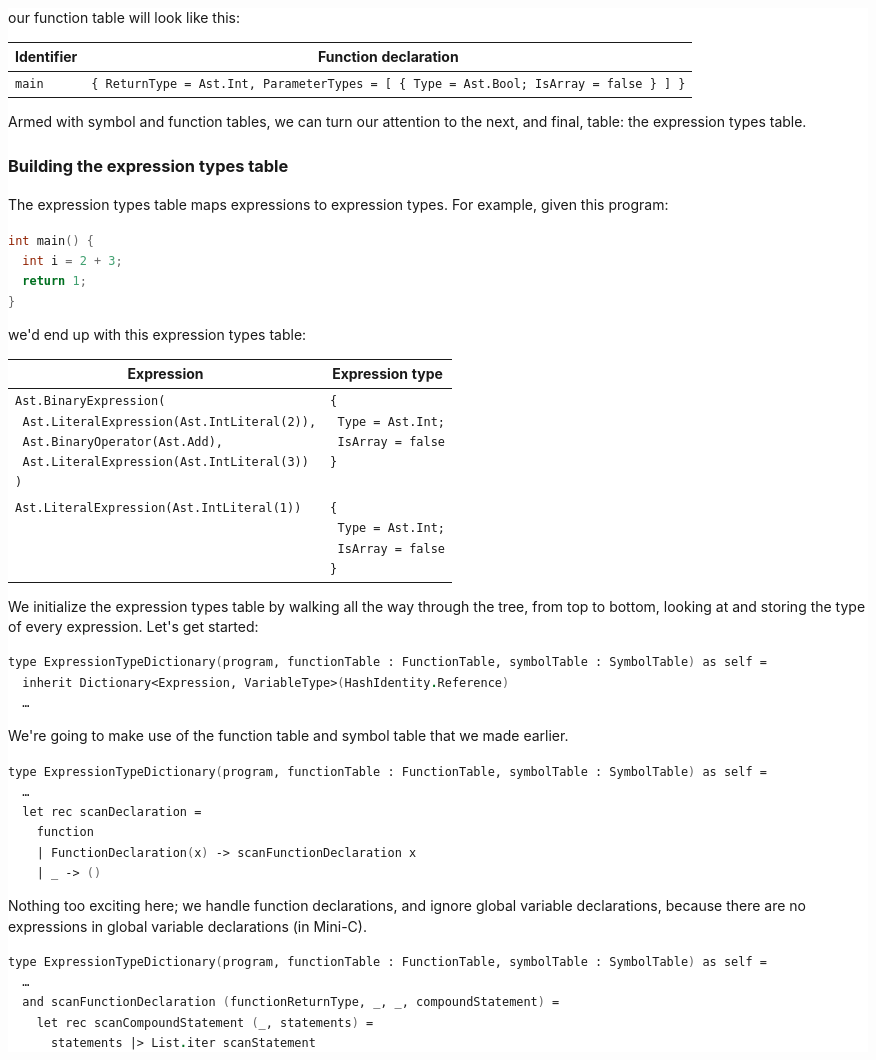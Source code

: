 our function table will look like this:

| Identifier | Function declaration                           |
| ---------- | ---------------------------------------------- |
| `main`     | `{ ReturnType = Ast.Int, ParameterTypes = [ { Type = Ast.Bool; IsArray = false } ] }` |

Armed with symbol and function tables, we can turn our attention to the next, and final, table: the expression types table.

### Building the expression types table

The expression types table maps expressions to expression types. For example, given this program:

``` c
int main() {
  int i = 2 + 3;
  return 1;
}
```

we'd end up with this expression types table:

| Expression | Expression type                           |
| ---------- | ---------------------------------------------- |
| `Ast.BinaryExpression(`<br>&nbsp;&nbsp;`Ast.LiteralExpression(Ast.IntLiteral(2)),`<br>&nbsp;&nbsp;`Ast.BinaryOperator(Ast.Add),`<br>&nbsp;&nbsp;`Ast.LiteralExpression(Ast.IntLiteral(3))`<br>`)` | `{`<br>&nbsp;&nbsp;`Type = Ast.Int;`<br>&nbsp;&nbsp;`IsArray = false`<br>`}` |
| `Ast.LiteralExpression(Ast.IntLiteral(1))` | `{`<br>&nbsp;&nbsp;`Type = Ast.Int;`<br>&nbsp;&nbsp;`IsArray = false`<br>`}` |

We initialize the expression types table by walking all the way through the tree, from top to bottom, looking at and storing the type of every expression. Let's get started:

``` fsharp
type ExpressionTypeDictionary(program, functionTable : FunctionTable, symbolTable : SymbolTable) as self =
  inherit Dictionary<Expression, VariableType>(HashIdentity.Reference)
  …
```

We're going to make use of the function table and symbol table that we made earlier.

``` fsharp
type ExpressionTypeDictionary(program, functionTable : FunctionTable, symbolTable : SymbolTable) as self =
  …
  let rec scanDeclaration =
    function
    | FunctionDeclaration(x) -> scanFunctionDeclaration x
    | _ -> () 

```

Nothing too exciting here; we handle function declarations, and ignore global variable declarations, because there are no expressions in global variable declarations (in Mini-C).

``` fsharp
type ExpressionTypeDictionary(program, functionTable : FunctionTable, symbolTable : SymbolTable) as self =
  …
  and scanFunctionDeclaration (functionReturnType, _, _, compoundStatement) =
    let rec scanCompoundStatement (_, statements) =
      statements |> List.iter scanStatement 
```
